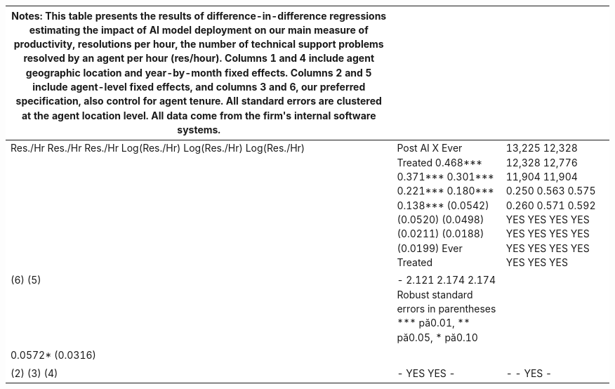 | Notes: This table presents the results of difference-in-difference regressions estimating the impact of AI model deployment on our main measure of productivity, resolutions per hour, the number of technical support problems resolved by an agent per hour (res/hour). Columns 1 and 4 include agent geographic location and year-by-month fixed effects. Columns 2 and 5 include agent-level fixed effects, and columns 3 and 6, our preferred specification, also control for agent tenure. All standard errors are clustered at the agent location level. All data come from the firm's internal software systems.   |                                                                                                                                                 |                                                                                                                                           |
|----------------------------------------------------------------------------------------------------------------------------------------------------------------------------------------------------------------------------------------------------------------------------------------------------------------------------------------------------------------------------------------------------------------------------------------------------------------------------------------------------------------------------------------------------------------------------------------------------------------------------|-------------------------------------------------------------------------------------------------------------------------------------------------|-------------------------------------------------------------------------------------------------------------------------------------------|
| Res./Hr Res./Hr Res./Hr Log(Res./Hr) Log(Res./Hr) Log(Res./Hr)                                                                                                                                                                                                                                                                                                                                                                                                                                                                                                                                                             | Post AI X Ever Treated 0.468*** 0.371*** 0.301*** 0.221*** 0.180*** 0.138*** (0.0542) (0.0520) (0.0498) (0.0211) (0.0188) (0.0199) Ever Treated | 13,225 12,328 12,328 12,776 11,904 11,904 0.250 0.563 0.575 0.260 0.571 0.592 YES YES YES YES YES YES YES YES YES YES YES YES YES YES YES |
| (6) (5)                                                                                                                                                                                                                                                                                                                                                                                                                                                                                                                                                                                                                    | - 2.121 2.174 2.174 Robust standard errors in parentheses *** pă0.01, ** pă0.05, * pă0.10                                                       |                                                                                                                                           |
| 0.0572* (0.0316)                                                                                                                                                                                                                                                                                                                                                                                                                                                                                                                                                                                                           |                                                                                                                                                 |                                                                                                                                           |
| (2) (3) (4)                                                                                                                                                                                                                                                                                                                                                                                                                                                                                                                                                                                                                | - YES YES -                                                                                                                                     | - - YES -                                                                                                                                 |